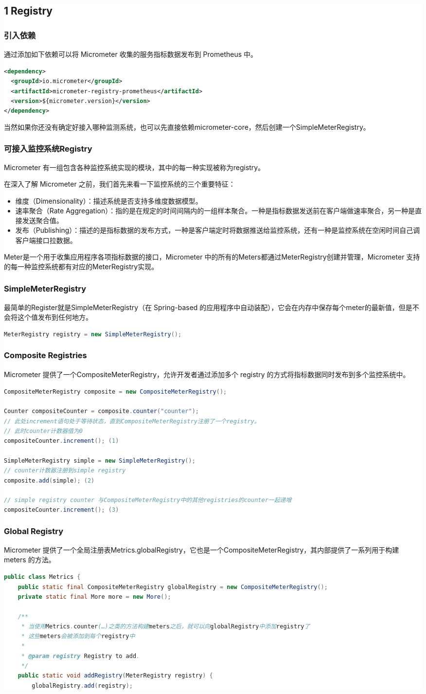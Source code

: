 ## 1 Registry
### 引入依赖
通过添加如下依赖可以将 Micrometer 收集的服务指标数据发布到 Prometheus 中。
```xml
<dependency>
  <groupId>io.micrometer</groupId>
  <artifactId>micrometer-registry-prometheus</artifactId>
  <version>${micrometer.version}</version>
</dependency>
```
当然如果你还没有确定好接入哪种监测系统，也可以先直接依赖micrometer-core，然后创建一个SimpleMeterRegistry。

### 可接入监控系统Registry
Micrometer 有一组包含各种监控系统实现的模块，其中的每一种实现被称为registry。

在深入了解 Micrometer 之前，我们首先来看一下监控系统的三个重要特征：

* 维度（Dimensionality）：描述系统是否支持多维度数据模型。
* 速率聚合（Rate Aggregation）：指的是在规定的时间间隔内的一组样本聚合。一种是指标数据发送前在客户端做速率聚合，另一种是直接发送聚合值。
* 发布（Publishing）：描述的是指标数据的发布方式，一种是客户端定时将数据推送给监控系统，还有一种是监控系统在空闲时间自己调客户端接口拉数据。

Meter是一个用于收集应用程序各项指标数据的接口，Micrometer 中的所有的Meters都通过MeterRegistry创建并管理，Micrometer 支持的每一种监控系统都有对应的MeterRegistry实现。

### SimpleMeterRegistry
最简单的Register就是SimpleMeterRegistry（在 Spring-based 的应用程序中自动装配），它会在内存中保存每个meter的最新值，但是不会将这个值发布到任何地方。
```java
MeterRegistry registry = new SimpleMeterRegistry();
```

### Composite Registries
Micrometer 提供了一个CompositeMeterRegistry，允许开发者通过添加多个 registry 的方式将指标数据同时发布到多个监控系统中。
```java
CompositeMeterRegistry composite = new CompositeMeterRegistry();

Counter compositeCounter = composite.counter("counter");
// 此处increment语句处于等待状态，直到CompositeMeterRegistry注册了一个registry。
// 此时counter计数器值为0
compositeCounter.increment(); (1)

SimpleMeterRegistry simple = new SimpleMeterRegistry();
// counter计数器注册到simple registry
composite.add(simple); (2)

// simple registry counter 与CompositeMeterRegistry中的其他registries的counter一起递增
compositeCounter.increment(); (3)
```

### Global Registry
Micrometer 提供了一个全局注册表Metrics.globalRegistry，它也是一个CompositeMeterRegistry，其内部提供了一系列用于构建 meters 的方法。
```java
public class Metrics {
    public static final CompositeMeterRegistry globalRegistry = new CompositeMeterRegistry();
    private static final More more = new More();

    /**
     * 当使用Metrics.counter(…​)之类的方法构建meters之后，就可以向globalRegistry中添加registry了
     * 这些meters会被添加到每个registry中
     *
     * @param registry Registry to add.
     */
    public static void addRegistry(MeterRegistry registry) {
        globalRegistry.add(registry);
```